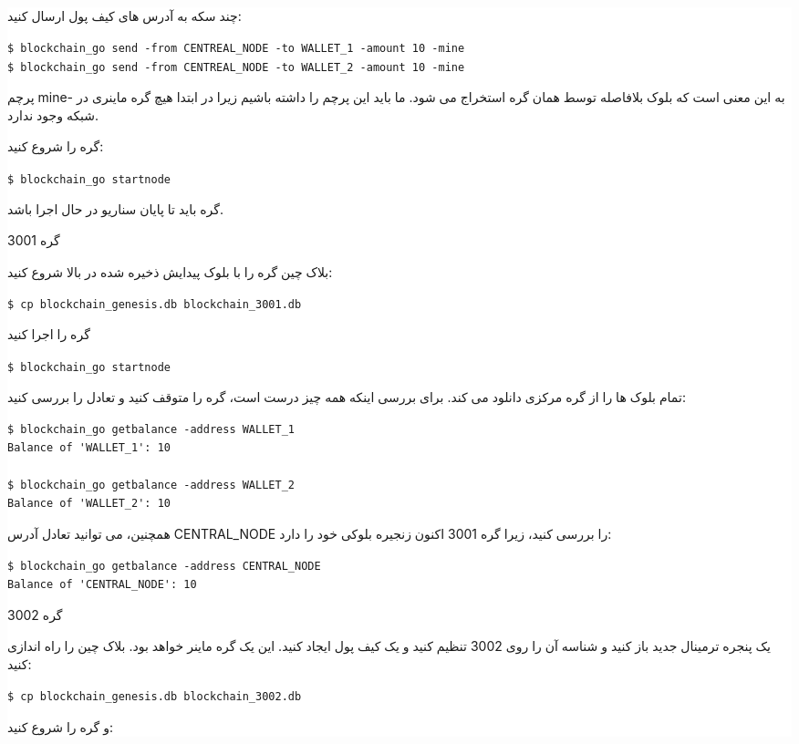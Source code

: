 چند سکه به آدرس های کیف پول ارسال کنید:

```txt
$ blockchain_go send -from CENTREAL_NODE -to WALLET_1 -amount 10 -mine
$ blockchain_go send -from CENTREAL_NODE -to WALLET_2 -amount 10 -mine
```


پرچم mine- به این معنی است که بلوک بلافاصله توسط همان گره استخراج می شود. ما باید این پرچم را داشته باشیم زیرا در ابتدا هیچ گره ماینری در شبکه وجود ندارد.

گره را شروع کنید:

```txt
$ blockchain_go startnode
```

گره باید تا پایان سناریو در حال اجرا باشد.

گره 3001

بلاک چین گره را با بلوک پیدایش ذخیره شده در بالا شروع کنید:

```txt
$ cp blockchain_genesis.db blockchain_3001.db
```

گره را اجرا کنید

```txt
$ blockchain_go startnode
```

تمام بلوک ها را از گره مرکزی دانلود می کند. برای بررسی اینکه همه چیز درست است، گره را متوقف کنید و تعادل را بررسی کنید:

```txt
$ blockchain_go getbalance -address WALLET_1  
Balance of 'WALLET_1': 10  

$ blockchain_go getbalance -address WALLET_2  
Balance of 'WALLET_2': 10
```

همچنین، می توانید تعادل آدرس CENTRAL_NODE را بررسی کنید، زیرا گره 3001 اکنون زنجیره بلوکی خود را دارد:

```txt
$ blockchain_go getbalance -address CENTRAL_NODE  
Balance of 'CENTRAL_NODE': 10
```

گره 3002

یک پنجره ترمینال جدید باز کنید و شناسه آن را روی 3002 تنظیم کنید و یک کیف پول ایجاد کنید. این یک گره ماینر خواهد بود. بلاک چین را راه اندازی کنید:

```txt
$ cp blockchain_genesis.db blockchain_3002.db
```

و گره را شروع کنید:
